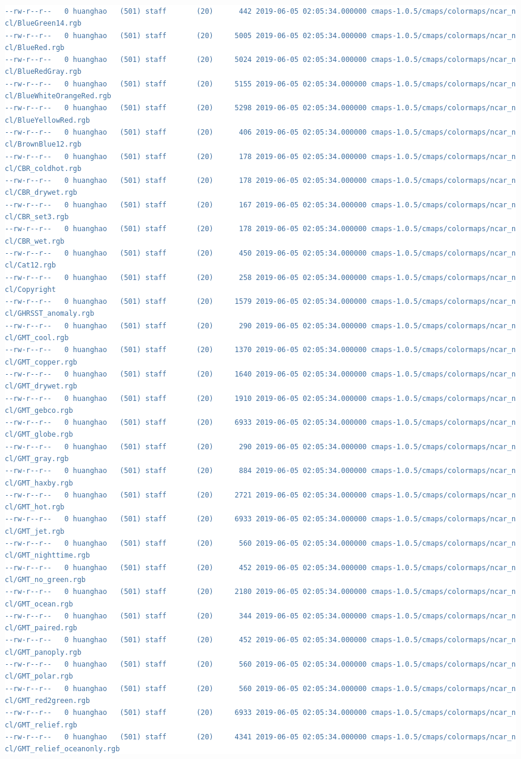 ```diff
--rw-r--r--   0 huanghao   (501) staff       (20)      442 2019-06-05 02:05:34.000000 cmaps-1.0.5/cmaps/colormaps/ncar_ncl/BlueGreen14.rgb
--rw-r--r--   0 huanghao   (501) staff       (20)     5005 2019-06-05 02:05:34.000000 cmaps-1.0.5/cmaps/colormaps/ncar_ncl/BlueRed.rgb
--rw-r--r--   0 huanghao   (501) staff       (20)     5024 2019-06-05 02:05:34.000000 cmaps-1.0.5/cmaps/colormaps/ncar_ncl/BlueRedGray.rgb
--rw-r--r--   0 huanghao   (501) staff       (20)     5155 2019-06-05 02:05:34.000000 cmaps-1.0.5/cmaps/colormaps/ncar_ncl/BlueWhiteOrangeRed.rgb
--rw-r--r--   0 huanghao   (501) staff       (20)     5298 2019-06-05 02:05:34.000000 cmaps-1.0.5/cmaps/colormaps/ncar_ncl/BlueYellowRed.rgb
--rw-r--r--   0 huanghao   (501) staff       (20)      406 2019-06-05 02:05:34.000000 cmaps-1.0.5/cmaps/colormaps/ncar_ncl/BrownBlue12.rgb
--rw-r--r--   0 huanghao   (501) staff       (20)      178 2019-06-05 02:05:34.000000 cmaps-1.0.5/cmaps/colormaps/ncar_ncl/CBR_coldhot.rgb
--rw-r--r--   0 huanghao   (501) staff       (20)      178 2019-06-05 02:05:34.000000 cmaps-1.0.5/cmaps/colormaps/ncar_ncl/CBR_drywet.rgb
--rw-r--r--   0 huanghao   (501) staff       (20)      167 2019-06-05 02:05:34.000000 cmaps-1.0.5/cmaps/colormaps/ncar_ncl/CBR_set3.rgb
--rw-r--r--   0 huanghao   (501) staff       (20)      178 2019-06-05 02:05:34.000000 cmaps-1.0.5/cmaps/colormaps/ncar_ncl/CBR_wet.rgb
--rw-r--r--   0 huanghao   (501) staff       (20)      450 2019-06-05 02:05:34.000000 cmaps-1.0.5/cmaps/colormaps/ncar_ncl/Cat12.rgb
--rw-r--r--   0 huanghao   (501) staff       (20)      258 2019-06-05 02:05:34.000000 cmaps-1.0.5/cmaps/colormaps/ncar_ncl/Copyright
--rw-r--r--   0 huanghao   (501) staff       (20)     1579 2019-06-05 02:05:34.000000 cmaps-1.0.5/cmaps/colormaps/ncar_ncl/GHRSST_anomaly.rgb
--rw-r--r--   0 huanghao   (501) staff       (20)      290 2019-06-05 02:05:34.000000 cmaps-1.0.5/cmaps/colormaps/ncar_ncl/GMT_cool.rgb
--rw-r--r--   0 huanghao   (501) staff       (20)     1370 2019-06-05 02:05:34.000000 cmaps-1.0.5/cmaps/colormaps/ncar_ncl/GMT_copper.rgb
--rw-r--r--   0 huanghao   (501) staff       (20)     1640 2019-06-05 02:05:34.000000 cmaps-1.0.5/cmaps/colormaps/ncar_ncl/GMT_drywet.rgb
--rw-r--r--   0 huanghao   (501) staff       (20)     1910 2019-06-05 02:05:34.000000 cmaps-1.0.5/cmaps/colormaps/ncar_ncl/GMT_gebco.rgb
--rw-r--r--   0 huanghao   (501) staff       (20)     6933 2019-06-05 02:05:34.000000 cmaps-1.0.5/cmaps/colormaps/ncar_ncl/GMT_globe.rgb
--rw-r--r--   0 huanghao   (501) staff       (20)      290 2019-06-05 02:05:34.000000 cmaps-1.0.5/cmaps/colormaps/ncar_ncl/GMT_gray.rgb
--rw-r--r--   0 huanghao   (501) staff       (20)      884 2019-06-05 02:05:34.000000 cmaps-1.0.5/cmaps/colormaps/ncar_ncl/GMT_haxby.rgb
--rw-r--r--   0 huanghao   (501) staff       (20)     2721 2019-06-05 02:05:34.000000 cmaps-1.0.5/cmaps/colormaps/ncar_ncl/GMT_hot.rgb
--rw-r--r--   0 huanghao   (501) staff       (20)     6933 2019-06-05 02:05:34.000000 cmaps-1.0.5/cmaps/colormaps/ncar_ncl/GMT_jet.rgb
--rw-r--r--   0 huanghao   (501) staff       (20)      560 2019-06-05 02:05:34.000000 cmaps-1.0.5/cmaps/colormaps/ncar_ncl/GMT_nighttime.rgb
--rw-r--r--   0 huanghao   (501) staff       (20)      452 2019-06-05 02:05:34.000000 cmaps-1.0.5/cmaps/colormaps/ncar_ncl/GMT_no_green.rgb
--rw-r--r--   0 huanghao   (501) staff       (20)     2180 2019-06-05 02:05:34.000000 cmaps-1.0.5/cmaps/colormaps/ncar_ncl/GMT_ocean.rgb
--rw-r--r--   0 huanghao   (501) staff       (20)      344 2019-06-05 02:05:34.000000 cmaps-1.0.5/cmaps/colormaps/ncar_ncl/GMT_paired.rgb
--rw-r--r--   0 huanghao   (501) staff       (20)      452 2019-06-05 02:05:34.000000 cmaps-1.0.5/cmaps/colormaps/ncar_ncl/GMT_panoply.rgb
--rw-r--r--   0 huanghao   (501) staff       (20)      560 2019-06-05 02:05:34.000000 cmaps-1.0.5/cmaps/colormaps/ncar_ncl/GMT_polar.rgb
--rw-r--r--   0 huanghao   (501) staff       (20)      560 2019-06-05 02:05:34.000000 cmaps-1.0.5/cmaps/colormaps/ncar_ncl/GMT_red2green.rgb
--rw-r--r--   0 huanghao   (501) staff       (20)     6933 2019-06-05 02:05:34.000000 cmaps-1.0.5/cmaps/colormaps/ncar_ncl/GMT_relief.rgb
--rw-r--r--   0 huanghao   (501) staff       (20)     4341 2019-06-05 02:05:34.000000 cmaps-1.0.5/cmaps/colormaps/ncar_ncl/GMT_relief_oceanonly.rgb
```